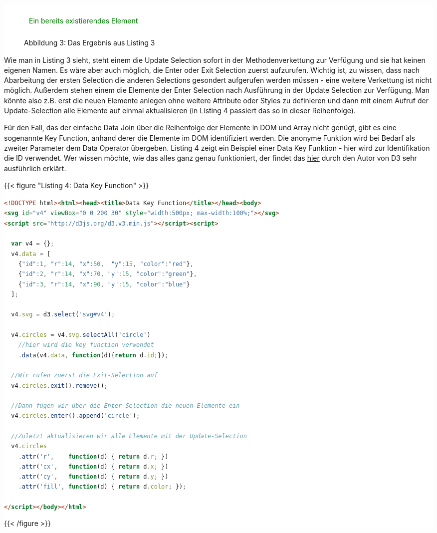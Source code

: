 <figure>
<div id="v3" class="shadow" style="padding:10px; display:inline-block;">
  <p style="color:green;">Ein bereits existierendes Element</p>
</div>
<figcaption>Abbildung 3: Das Ergebnis aus Listing 3</figcaption>
</figure>

Wie man in Listing 3 sieht, steht einem die Update Selection sofort in der Methodenverkettung zur Verfügung und sie hat keinen eigenen Namen. Es wäre aber auch möglich, die Enter oder Exit Selection zuerst aufzurufen. Wichtig ist, zu wissen, dass nach Abarbeitung der ersten Selection die anderen Selections gesondert aufgerufen werden müssen - eine weitere Verkettung ist nicht möglich. Außerdem stehen einem die Elemente der Enter Selection nach Ausführung in der Update Selection zur Verfügung. Man könnte also z.B. erst die neuen Elemente anlegen ohne weitere Attribute oder Styles zu definieren und dann mit einem Aufruf der Update-Selection alle Elemente auf einmal aktualisieren (in Listing 4 passiert das so in dieser Reihenfolge).

Für den Fall, das der einfache Data Join über die Reihenfolge der Elemente in DOM und Array nicht genügt, gibt es eine sogenannte Key Function, anhand derer die Elemente im DOM identifiziert werden. Die anonyme Funktion wird bei Bedarf als zweiter Parameter dem Data Operator übergeben. Listing 4 zeigt ein Beispiel einer Data Key Funktion - hier wird zur Identifikation die ID verwendet. Wer wissen möchte, wie das alles ganz genau funktioniert, der findet das [hier][6] durch den Autor von D3 sehr ausführlich erklärt.

[6]: http://bost.ocks.org/mike/selection/

{{< figure "Listing 4: Data Key Function" >}}
```html
<!DOCTYPE html><html><head><title>Data Key Function</title></head><body>
<svg id="v4" viewBox="0 0 200 30" style="width:500px; max-width:100%;"></svg>
<script src="http://d3js.org/d3.v3.min.js"></script><script>

  var v4 = {};
  v4.data = [
    {"id":1, "r":14, "x":50,  "y":15, "color":"red"},
    {"id":2, "r":14, "x":70, "y":15, "color":"green"},
    {"id":3, "r":14, "x":90, "y":15, "color":"blue"}
  ];

  v4.svg = d3.select('svg#v4');

  v4.circles = v4.svg.selectAll('circle')
    //hier wird die key function verwendet
    .data(v4.data, function(d){return d.id;});

  //Wir rufen zuerst die Exit-Selection auf
  v4.circles.exit().remove();

  //Dann fügen wir über die Enter-Selection die neuen Elemente ein
  v4.circles.enter().append('circle');

  //Zuletzt aktualisieren wir alle Elemente mit der Update-Selection
  v4.circles
    .attr('r',    function(d) { return d.r; })
    .attr('cx',   function(d) { return d.x; })
    .attr('cy',   function(d) { return d.y; })
    .attr('fill', function(d) { return d.color; });

</script></body></html>
```
{{< /figure >}}


[doag]: https://mydoag.doag.org/formes/pubfiles/6900184/docs/Publikationen/DOAGNews/2015/02-2015/2015-02-News-Ottmar-Gobrecht-D3-Data-Driven-Documents.pdf
[d3]: http://d3js.org
[select]: http://bost.ocks.org/mike/selection/
[7]: https://bost.ocks.org/mike/transition/
[8]: https://github.com/ogobrecht/d3-force-apex-plugin
[9]: https://apex.oracle.com/pls/apex/f?p=18290:1
[10]: http://d3js.org
[11]: https://apex.oracle.com/pls/apex/germancommunities/apexcommunity/tipp/3481/index.html
[12]: http://www.apex-plugin.com/search-plugin-directory/
[13]: http://tutorials.jenkov.com/svg/index.html
[14]: http://nvd3.org/
[15]: http://c3js.org/
[16]: https://apex.world/ords/f?p=100:700